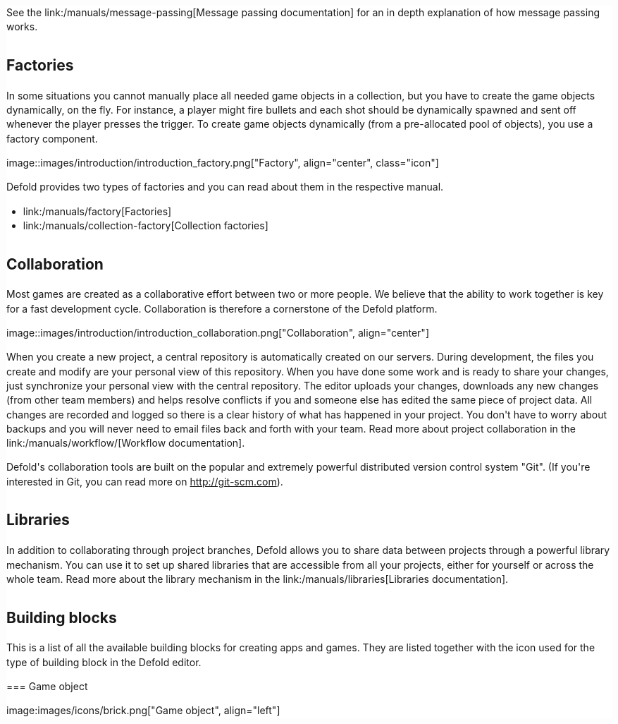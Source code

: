 See the link:/manuals/message-passing[Message passing documentation] for an in depth explanation of how message passing works.

## Factories

In some situations you cannot manually place all needed game objects in a collection, but you have to create the game objects dynamically, on the fly. For instance, a player might fire bullets and each shot should be dynamically spawned and sent off whenever the player presses the trigger. To create game objects dynamically (from a pre-allocated pool of objects), you use a factory component.

image::images/introduction/introduction_factory.png["Factory", align="center", class="icon"]

Defold provides two types of factories and you can read about them in the respective manual.

* link:/manuals/factory[Factories]
* link:/manuals/collection-factory[Collection factories]

## Collaboration

Most games are created as a collaborative effort between two or more people. We believe that the ability to work together is key for a fast development cycle. Collaboration is therefore a cornerstone of the Defold platform.

image::images/introduction/introduction_collaboration.png["Collaboration", align="center"]

When you create a new project, a central repository is automatically created on our servers. During development, the files you create and modify are your personal view of this repository. When you have done some work and is ready to share your changes, just synchronize your personal view with the central repository. The editor uploads your changes, downloads any new changes (from other team members) and helps resolve conflicts if you and someone else has edited the same piece of project data. All changes are recorded and logged so there is a clear history of what has happened in your project. You don't have to worry about backups and you will never need to email files back and forth with your team. Read more about project collaboration in the link:/manuals/workflow/[Workflow documentation].

Defold's collaboration tools are built on the popular and extremely powerful distributed version control system "Git". (If you're interested in Git, you can read more on http://git-scm.com).

## Libraries

In addition to collaborating through project branches, Defold allows you to share data between projects through a powerful library mechanism. You can use it to set up shared libraries that are accessible from all your projects, either for yourself or across the whole team. Read more about the library mechanism in the link:/manuals/libraries[Libraries documentation].

## Building blocks

This is a list of all the available building blocks for creating apps and games. They are listed together with the icon used for the type of building block in the Defold editor.

=== Game object

image:images/icons/brick.png["Game object", align="left"]
